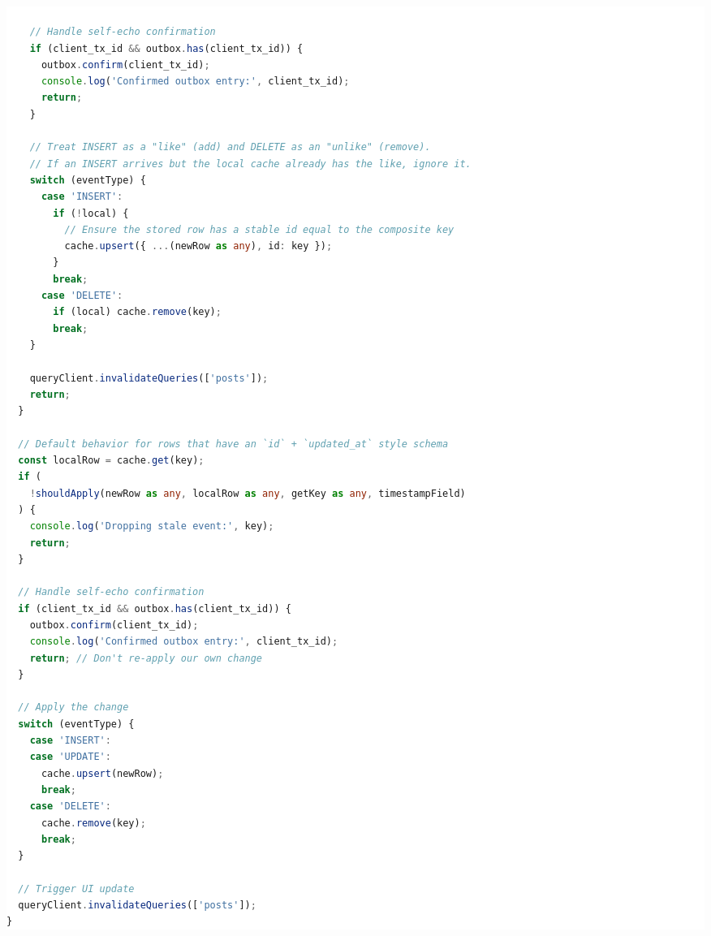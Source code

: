 ```typescript

    // Handle self-echo confirmation
    if (client_tx_id && outbox.has(client_tx_id)) {
      outbox.confirm(client_tx_id);
      console.log('Confirmed outbox entry:', client_tx_id);
      return;
    }

    // Treat INSERT as a "like" (add) and DELETE as an "unlike" (remove).
    // If an INSERT arrives but the local cache already has the like, ignore it.
    switch (eventType) {
      case 'INSERT':
        if (!local) {
          // Ensure the stored row has a stable id equal to the composite key
          cache.upsert({ ...(newRow as any), id: key });
        }
        break;
      case 'DELETE':
        if (local) cache.remove(key);
        break;
    }

    queryClient.invalidateQueries(['posts']);
    return;
  }

  // Default behavior for rows that have an `id` + `updated_at` style schema
  const localRow = cache.get(key);
  if (
    !shouldApply(newRow as any, localRow as any, getKey as any, timestampField)
  ) {
    console.log('Dropping stale event:', key);
    return;
  }

  // Handle self-echo confirmation
  if (client_tx_id && outbox.has(client_tx_id)) {
    outbox.confirm(client_tx_id);
    console.log('Confirmed outbox entry:', client_tx_id);
    return; // Don't re-apply our own change
  }

  // Apply the change
  switch (eventType) {
    case 'INSERT':
    case 'UPDATE':
      cache.upsert(newRow);
      break;
    case 'DELETE':
      cache.remove(key);
      break;
  }

  // Trigger UI update
  queryClient.invalidateQueries(['posts']);
}
```
